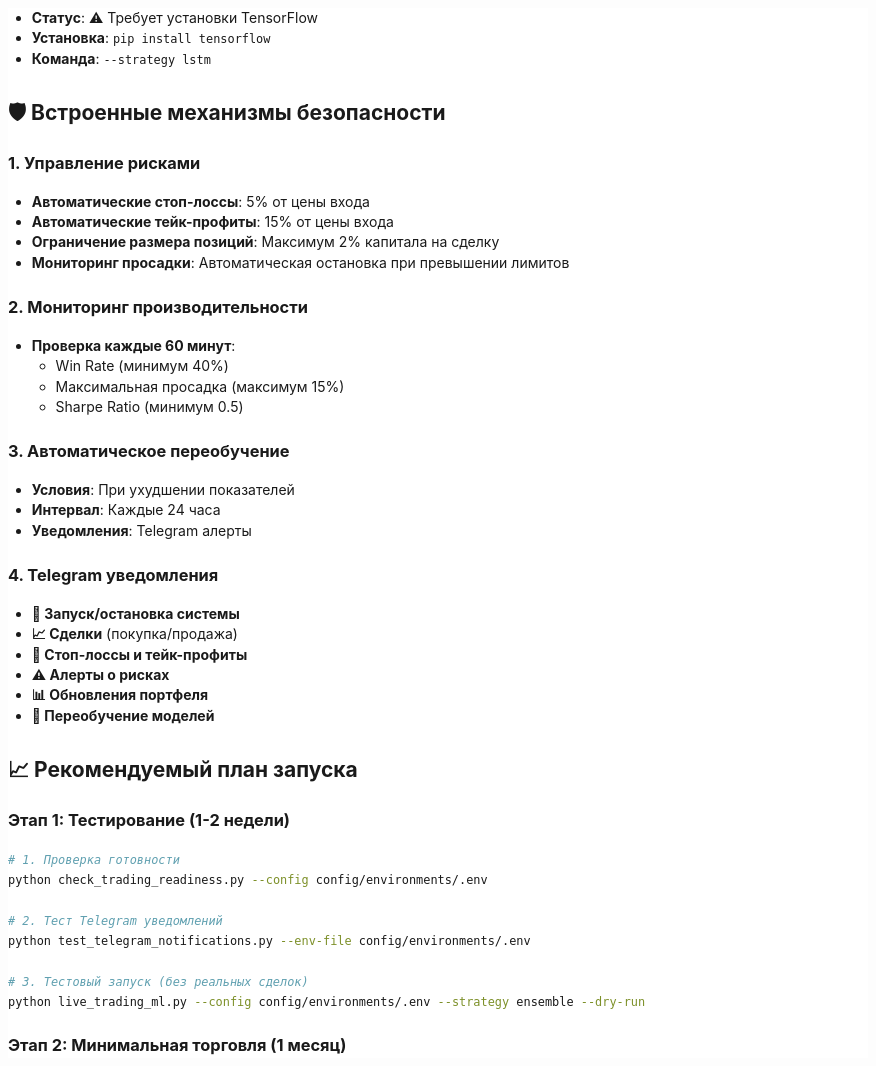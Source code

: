 - **Статус**: ⚠️ Требует установки TensorFlow
- **Установка**: `pip install tensorflow`
- **Команда**: `--strategy lstm`

## 🛡️ Встроенные механизмы безопасности

### **1. Управление рисками**

- **Автоматические стоп-лоссы**: 5% от цены входа
- **Автоматические тейк-профиты**: 15% от цены входа
- **Ограничение размера позиций**: Максимум 2% капитала на сделку
- **Мониторинг просадки**: Автоматическая остановка при превышении лимитов

### **2. Мониторинг производительности**

- **Проверка каждые 60 минут**:
  - Win Rate (минимум 40%)
  - Максимальная просадка (максимум 15%)
  - Sharpe Ratio (минимум 0.5)

### **3. Автоматическое переобучение**

- **Условия**: При ухудшении показателей
- **Интервал**: Каждые 24 часа
- **Уведомления**: Telegram алерты

### **4. Telegram уведомления**

- **🚀 Запуск/остановка системы**
- **📈 Сделки** (покупка/продажа)
- **🛑 Стоп-лоссы и тейк-профиты**
- **⚠️ Алерты о рисках**
- **📊 Обновления портфеля**
- **🔄 Переобучение моделей**

## 📈 Рекомендуемый план запуска

### **Этап 1: Тестирование (1-2 недели)**

```bash
# 1. Проверка готовности
python check_trading_readiness.py --config config/environments/.env

# 2. Тест Telegram уведомлений
python test_telegram_notifications.py --env-file config/environments/.env

# 3. Тестовый запуск (без реальных сделок)
python live_trading_ml.py --config config/environments/.env --strategy ensemble --dry-run
```

### **Этап 2: Минимальная торговля (1 месяц)**
